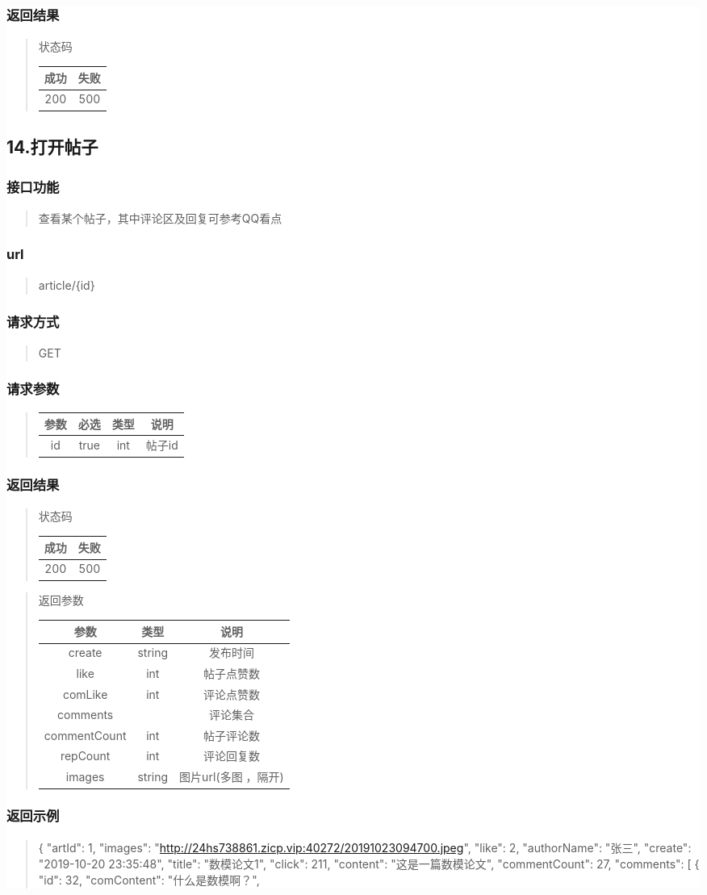 ### 	返回结果

> 状态码
>
> | 成功 | 失败 |
> | :--: | :--: |
> | 200  | 500  |

## 14.打开帖子

### 接口功能

> 查看某个帖子，其中评论区及回复可参考QQ看点

### 	url

> article/{id}

### 	请求方式

> GET

### 	请求参数

> | 参数 | 必选 | 类型 |  说明  |
> | :--: | :--: | :--: | :----: |
> |  id  | true | int  | 帖子id |

### 	返回结果

> 状态码
>
> | 成功 | 失败 |
> | :--: | :--: |
> | 200  | 500  |

> 返回参数
>
> |     参数     |  类型  |         说明         |
> | :----------: | :----: | :------------------: |
> |    create    | string |       发布时间       |
> |     like     |  int   |      帖子点赞数      |
> |   comLike    |  int   |      评论点赞数      |
> |   comments   |        |       评论集合       |
> | commentCount |  int   |      帖子评论数      |
> |   repCount   |  int   |      评论回复数      |
> |    images    | string | 图片url(多图 ，隔开) |

### 	返回示例

>{
	    "artId": 1,
	    "images": "http://24hs738861.zicp.vip:40272/20191023094700.jpeg",
	     "like": 2,
	    "authorName": "张三",
	    "create": "2019-10-20 23:35:48",
	    "title": "数模论文1",
	    "click": 211,
	    "content": "这是一篇数模论文",
	    "commentCount": 27,
	    "comments": [
	        {
	            "id": 32,
	            "comContent": "什么是数模啊？",
